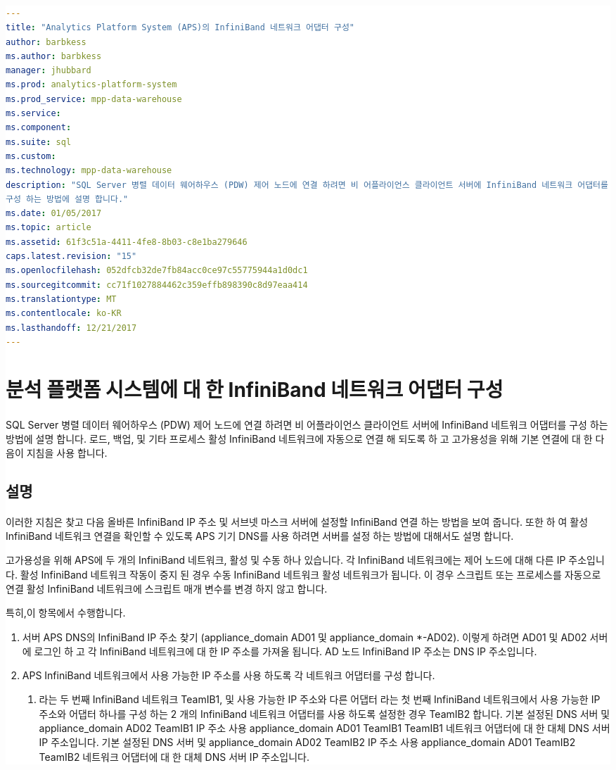 ```yaml
---
title: "Analytics Platform System (APS)의 InfiniBand 네트워크 어댑터 구성"
author: barbkess
ms.author: barbkess
manager: jhubbard
ms.prod: analytics-platform-system
ms.prod_service: mpp-data-warehouse
ms.service: 
ms.component: 
ms.suite: sql
ms.custom: 
ms.technology: mpp-data-warehouse
description: "SQL Server 병렬 데이터 웨어하우스 (PDW) 제어 노드에 연결 하려면 비 어플라이언스 클라이언트 서버에 InfiniBand 네트워크 어댑터를 구성 하는 방법에 설명 합니다."
ms.date: 01/05/2017
ms.topic: article
ms.assetid: 61f3c51a-4411-4fe8-8b03-c8e1ba279646
caps.latest.revision: "15"
ms.openlocfilehash: 052dfcb32de7fb84acc0ce97c55775944a1d0dc1
ms.sourcegitcommit: cc71f1027884462c359effb898390c8d97eaa414
ms.translationtype: MT
ms.contentlocale: ko-KR
ms.lasthandoff: 12/21/2017
---
```

# <a name="configure-infiniband-network-adapters-for-analytics-platform-system"></a>분석 플랫폼 시스템에 대 한 InfiniBand 네트워크 어댑터 구성
SQL Server 병렬 데이터 웨어하우스 (PDW) 제어 노드에 연결 하려면 비 어플라이언스 클라이언트 서버에 InfiniBand 네트워크 어댑터를 구성 하는 방법에 설명 합니다. 로드, 백업, 및 기타 프로세스 활성 InfiniBand 네트워크에 자동으로 연결 해 되도록 하 고 고가용성을 위해 기본 연결에 대 한 다음이 지침을 사용 합니다.  
  
## <a name="Basics"></a>설명  
이러한 지침은 찾고 다음 올바른 InfiniBand IP 주소 및 서브넷 마스크 서버에 설정할 InfiniBand 연결 하는 방법을 보여 줍니다. 또한 하 여 활성 InfiniBand 네트워크 연결을 확인할 수 있도록 APS 기기 DNS를 사용 하려면 서버를 설정 하는 방법에 대해서도 설명 합니다.  
  
고가용성을 위해 APS에 두 개의 InfiniBand 네트워크, 활성 및 수동 하나 있습니다. 각 InfiniBand 네트워크에는 제어 노드에 대해 다른 IP 주소입니다. 활성 InfiniBand 네트워크 작동이 중지 된 경우 수동 InfiniBand 네트워크 활성 네트워크가 됩니다. 이 경우 스크립트 또는 프로세스를 자동으로 연결 활성 InfiniBand 네트워크에 스크립트 매개 변수를 변경 하지 않고 합니다.  
  
특히,이 항목에서 수행합니다.  
  
1.  서버 APS DNS의 InfiniBand IP 주소 찾기 (appliance_domain AD01 및 appliance_domain *-AD02). 이렇게 하려면 AD01 및 AD02 서버에 로그인 하 고 각 InfiniBand 네트워크에 대 한 IP 주소를 가져올 됩니다. AD 노드 InfiniBand IP 주소는 DNS IP 주소입니다.  
  
2.  APS InfiniBand 네트워크에서 사용 가능한 IP 주소를 사용 하도록 각 네트워크 어댑터를 구성 합니다.  
  
    1.  라는 두 번째 InfiniBand 네트워크 TeamIB1, 및 사용 가능한 IP 주소와 다른 어댑터 라는 첫 번째 InfiniBand 네트워크에서 사용 가능한 IP 주소와 어댑터 하나를 구성 하는 2 개의 InfiniBand 네트워크 어댑터를 사용 하도록 설정한 경우 TeamIB2 합니다. 기본 설정된 DNS 서버 및 appliance_domain AD02 TeamIB1 IP 주소 사용 appliance_domain AD01 TeamIB1 TeamIB1 네트워크 어댑터에 대 한 대체 DNS 서버 IP 주소입니다. 기본 설정된 DNS 서버 및 appliance_domain AD02 TeamIB2 IP 주소 사용 appliance_domain AD01 TeamIB2 TeamIB2 네트워크 어댑터에 대 한 대체 DNS 서버 IP 주소입니다.  
  